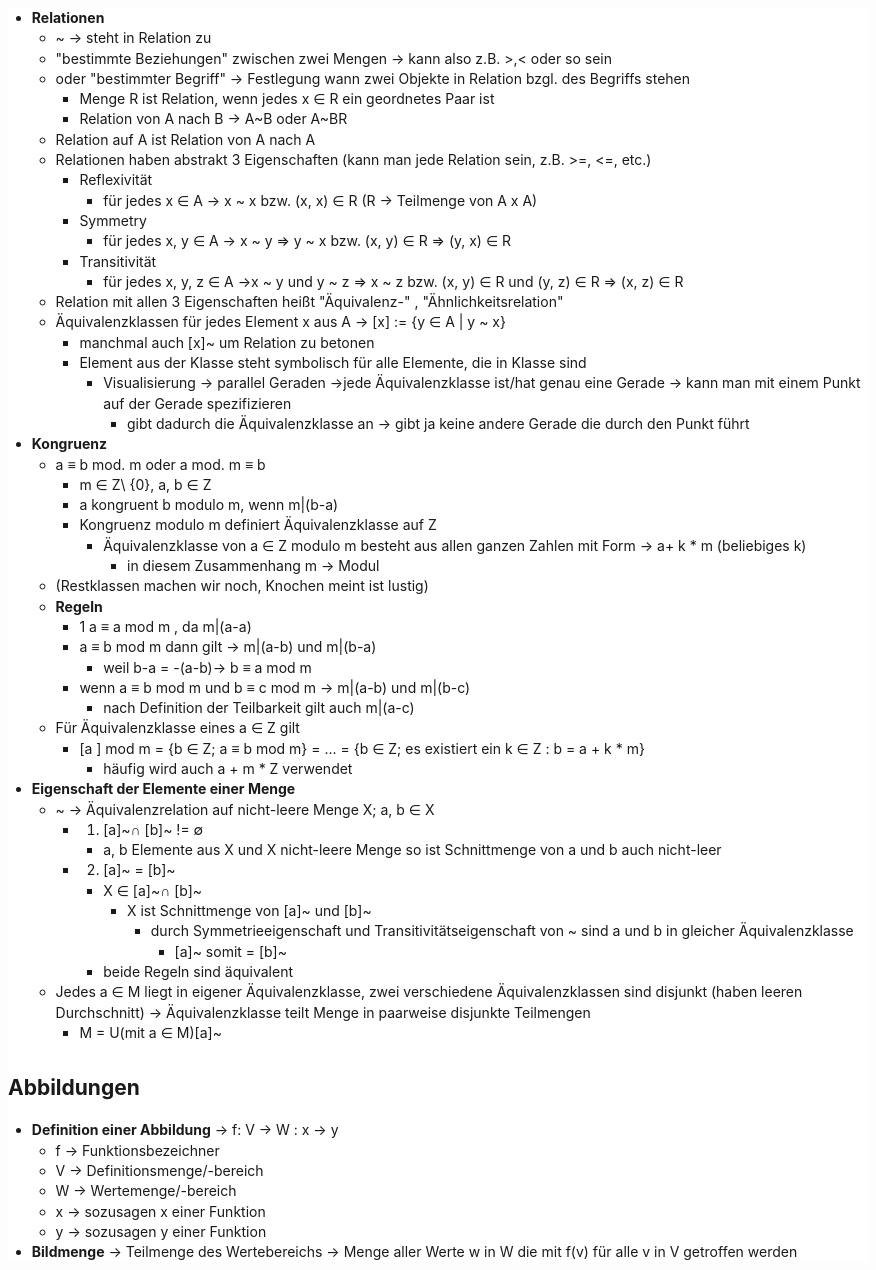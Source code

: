 - **Relationen**
	- ~ -> steht in Relation zu
	- "bestimmte Beziehungen" zwischen zwei Mengen -> kann also z.B. >,< oder so sein
	- oder "bestimmter Begriff" -> Festlegung wann zwei Objekte in Relation bzgl. des Begriffs stehen
		- Menge R ist Relation, wenn jedes x ∈ R ein geordnetes Paar ist
		- Relation von A nach B -> A~B oder A~BR
	- Relation auf A ist Relation von A nach A
	- Relationen haben abstrakt 3 Eigenschaften (kann man jede Relation sein, z.B. >=, <=, etc.)
		- Reflexivität
			- für jedes x ∈ A -> x ~ x bzw. (x, x) ∈ R (R -> Teilmenge von A x A)
		- Symmetry
			- für jedes x, y ∈ A -> x ~ y => y ~ x bzw. (x, y) ∈ R => (y, x) ∈ R
		- Transitivität
			- für jedes x, y, z ∈ A ->x ~ y und y ~ z => x ~ z bzw. (x, y) ∈ R und (y, z) ∈ R => (x, z) ∈ R
	- Relation mit allen 3 Eigenschaften heißt "Äquivalenz-" , "Ähnlichkeitsrelation"
	- Äquivalenzklassen für jedes Element x aus A -> [x] := {y ∈ A | y ~ x} 
		- manchmal auch [x]~ um Relation zu betonen
		- Element aus der Klasse steht symbolisch für alle Elemente, die in Klasse sind
			- Visualisierung -> parallel Geraden ->jede Äquivalenzklasse ist/hat genau eine Gerade -> kann man mit einem Punkt auf der Gerade spezifizieren
				- gibt dadurch die Äquivalenzklasse an -> gibt ja keine andere Gerade die durch den Punkt führt
- **Kongruenz**
	- a ≡ b mod. m oder a mod. m ≡ b
		- m ∈ Z\ {0}, a, b ∈ Z
		- a kongruent b modulo m, wenn m|(b-a)
		- Kongruenz modulo m definiert Äquivalenzklasse auf Z
			- Äquivalenzklasse von a ∈ Z modulo m besteht aus allen ganzen Zahlen mit Form -> a+ k * m (beliebiges k)
				- in diesem Zusammenhang m -> Modul
	- (Restklassen machen wir noch, Knochen meint ist lustig)
	- **Regeln**
		- 1 a ≡ a mod m , da m|(a-a)
		- a ≡ b mod m  dann gilt -> m|(a-b) und m|(b-a)
			- weil b-a = -(a-b)-> b ≡ a mod m
		- wenn a ≡ b mod m und b ≡ c mod m -> m|(a-b) und m|(b-c)
			- nach Definition der Teilbarkeit gilt auch m|(a-c)
	- Für Äquivalenzklasse eines a ∈ Z gilt
		- [a ] mod m = {b ∈ Z; a ≡ b mod m} = ... = {b ∈ Z; es existiert ein k ∈ Z : b = a + k * m}
			- häufig wird auch a + m * Z verwendet
- **Eigenschaft der Elemente einer Menge**
	- ~ -> Äquivalenzrelation auf nicht-leere Menge X; a, b ∈ X
		- 1. [a]~∩ [b]~ != ∅
			- a, b Elemente aus X und X nicht-leere Menge so ist Schnittmenge von a und b auch nicht-leer
		- 2. [a]~ = [b]~
			- X ∈ [a]~∩ [b]~
				- X ist Schnittmenge von  [a]~ und [b]~
					- durch Symmetrieeigenschaft und Transitivitätseigenschaft von ~ sind a und b in gleicher Äquivalenzklasse
						- [a]~ somit = [b]~
			- beide Regeln sind äquivalent
	- Jedes a ∈ M liegt in eigener Äquivalenzklasse, zwei verschiedene Äquivalenzklassen sind disjunkt (haben leeren Durchschnitt) -> Äquivalenzklasse teilt Menge in paarweise disjunkte Teilmengen 
		- M = U(mit a ∈ M)[a]~
## Abbildungen
- **Definition einer Abbildung** -> f: V -> W : x -> y
	- f -> Funktionsbezeichner
	- V -> Definitionsmenge/-bereich
	- W -> Wertemenge/-bereich
	- x -> sozusagen x einer Funktion
	- y -> sozusagen y einer Funktion
- **Bildmenge** -> Teilmenge des Wertebereichs -> Menge aller Werte w in W die mit f(v) für alle v in V getroffen werden
